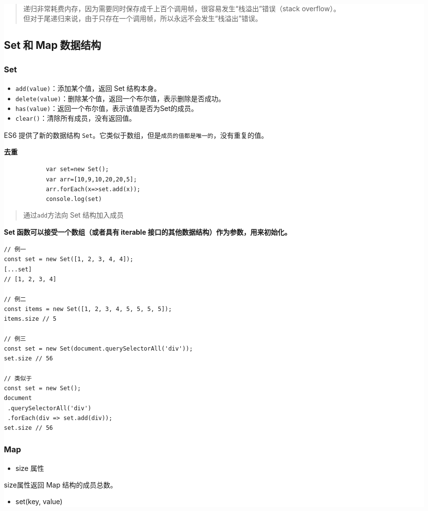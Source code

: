 > 递归非常耗费内存，因为需要同时保存成千上百个调用帧，很容易发生“栈溢出”错误（stack overflow）。    
但对于尾递归来说，由于只存在一个调用帧，所以永远不会发生“栈溢出”错误。


## Set 和 Map 数据结构

### Set

* `add(value)`：添加某个值，返回 Set 结构本身。
* `delete(value)`：删除某个值，返回一个布尔值，表示删除是否成功。
* `has(value)`：返回一个布尔值，表示该值是否为Set的成员。
* `clear()`：清除所有成员，没有返回值。

ES6 提供了新的数据结构 `Set`。它类似于数组，但是`成员的值都是唯一的`，没有重复的值。

**去重**
```
			var set=new Set();
			var arr=[10,9,10,20,20,5];
			arr.forEach(x=>set.add(x));
			console.log(set)
```

> 通过`add`方法向 Set 结构加入成员

**Set 函数可以接受一个数组（或者具有 iterable 接口的其他数据结构）作为参数，用来初始化。**
```
// 例一
const set = new Set([1, 2, 3, 4, 4]);
[...set]
// [1, 2, 3, 4]

// 例二
const items = new Set([1, 2, 3, 4, 5, 5, 5, 5]);
items.size // 5

// 例三
const set = new Set(document.querySelectorAll('div'));
set.size // 56

// 类似于
const set = new Set();
document
 .querySelectorAll('div')
 .forEach(div => set.add(div));
set.size // 56
```

### Map

* size 属性

size属性返回 Map 结构的成员总数。

* set(key, value)
